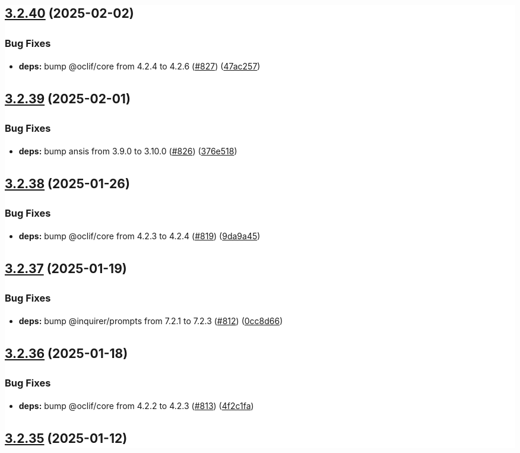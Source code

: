 ## [3.2.40](https://github.com/oclif/plugin-not-found/compare/3.2.39...3.2.40) (2025-02-02)

### Bug Fixes

- **deps:** bump @oclif/core from 4.2.4 to 4.2.6 ([#827](https://github.com/oclif/plugin-not-found/issues/827)) ([47ac257](https://github.com/oclif/plugin-not-found/commit/47ac257d35f7e8ed47acd02f7e3852ab62187230))

## [3.2.39](https://github.com/oclif/plugin-not-found/compare/3.2.38...3.2.39) (2025-02-01)

### Bug Fixes

- **deps:** bump ansis from 3.9.0 to 3.10.0 ([#826](https://github.com/oclif/plugin-not-found/issues/826)) ([376e518](https://github.com/oclif/plugin-not-found/commit/376e5188283ad1525651d08db1092d6880305131))

## [3.2.38](https://github.com/oclif/plugin-not-found/compare/3.2.37...3.2.38) (2025-01-26)

### Bug Fixes

- **deps:** bump @oclif/core from 4.2.3 to 4.2.4 ([#819](https://github.com/oclif/plugin-not-found/issues/819)) ([9da9a45](https://github.com/oclif/plugin-not-found/commit/9da9a454c5384653c78de1271ba788e31fd45068))

## [3.2.37](https://github.com/oclif/plugin-not-found/compare/3.2.36...3.2.37) (2025-01-19)

### Bug Fixes

- **deps:** bump @inquirer/prompts from 7.2.1 to 7.2.3 ([#812](https://github.com/oclif/plugin-not-found/issues/812)) ([0cc8d66](https://github.com/oclif/plugin-not-found/commit/0cc8d668c275349455e1de6693db4ae15b5eb072))

## [3.2.36](https://github.com/oclif/plugin-not-found/compare/3.2.35...3.2.36) (2025-01-18)

### Bug Fixes

- **deps:** bump @oclif/core from 4.2.2 to 4.2.3 ([#813](https://github.com/oclif/plugin-not-found/issues/813)) ([4f2c1fa](https://github.com/oclif/plugin-not-found/commit/4f2c1fa87185ef16512a9388f49351f6cb657bf8))

## [3.2.35](https://github.com/oclif/plugin-not-found/compare/3.2.34...3.2.35) (2025-01-12)
